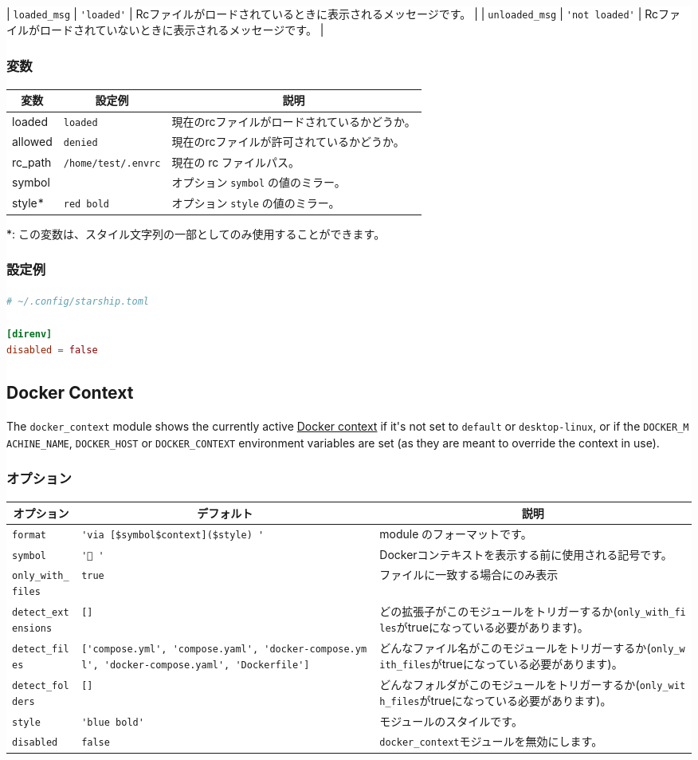 | `loaded_msg`        | `'loaded'`                             | Rcファイルがロードされているときに表示されるメッセージです。                         |
| `unloaded_msg`      | `'not loaded'`                         | Rcファイルがロードされていないときに表示されるメッセージです。                        |

### 変数

| 変数        | 設定例                 | 説明                      |
| --------- | ------------------- | ----------------------- |
| loaded    | `loaded`            | 現在のrcファイルがロードされているかどうか。 |
| allowed   | `denied`            | 現在のrcファイルが許可されているかどうか。  |
| rc_path   | `/home/test/.envrc` | 現在の rc ファイルパス。          |
| symbol    |                     | オプション `symbol` の値のミラー。  |
| style\* | `red bold`          | オプション `style` の値のミラー。   |

*: この変数は、スタイル文字列の一部としてのみ使用することができます。

### 設定例

```toml
# ~/.config/starship.toml

[direnv]
disabled = false
```

## Docker Context

The `docker_context` module shows the currently active [Docker context](https://docs.docker.com/engine/context/working-with-contexts/) if it's not set to `default` or `desktop-linux`, or if the `DOCKER_MACHINE_NAME`, `DOCKER_HOST` or `DOCKER_CONTEXT` environment variables are set (as they are meant to override the context in use).

### オプション

| オプション               | デフォルト                                                                                        | 説明                                                             |
| ------------------- | -------------------------------------------------------------------------------------------- | -------------------------------------------------------------- |
| `format`            | `'via [$symbol$context]($style) '`                                                           | module のフォーマットです。                                              |
| `symbol`            | `'🐳 '`                                                                                       | Dockerコンテキストを表示する前に使用される記号です。                                  |
| `only_with_files`   | `true`                                                                                       | ファイルに一致する場合にのみ表示                                               |
| `detect_extensions` | `[]`                                                                                         | どの拡張子がこのモジュールをトリガーするか(`only_with_files`がtrueになっている必要があります)。    |
| `detect_files`      | `['compose.yml', 'compose.yaml', 'docker-compose.yml', 'docker-compose.yaml', 'Dockerfile']` | どんなファイル名がこのモジュールをトリガーするか(`only_with_files`がtrueになっている必要があります)。 |
| `detect_folders`    | `[]`                                                                                         | どんなフォルダがこのモジュールをトリガーするか(`only_with_files`がtrueになっている必要があります)。  |
| `style`             | `'blue bold'`                                                                                | モジュールのスタイルです。                                                  |
| `disabled`          | `false`                                                                                      | `docker_context`モジュールを無効にします。                                  |
